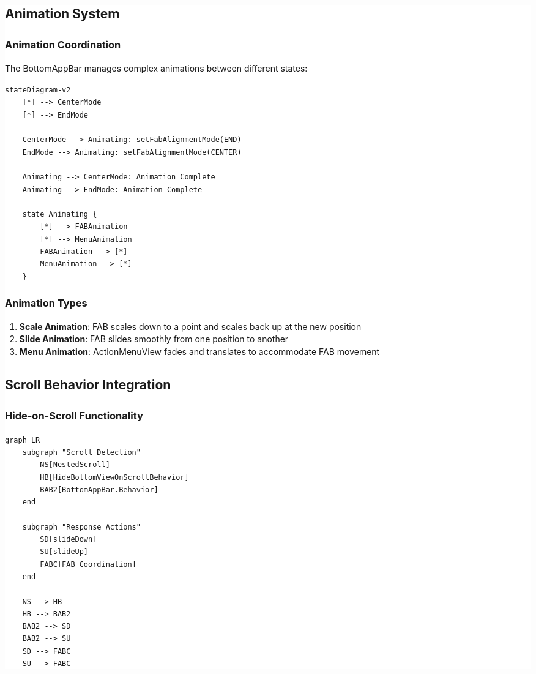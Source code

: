 ## Animation System

### Animation Coordination

The BottomAppBar manages complex animations between different states:

```mermaid
stateDiagram-v2
    [*] --> CenterMode
    [*] --> EndMode
    
    CenterMode --> Animating: setFabAlignmentMode(END)
    EndMode --> Animating: setFabAlignmentMode(CENTER)
    
    Animating --> CenterMode: Animation Complete
    Animating --> EndMode: Animation Complete
    
    state Animating {
        [*] --> FABAnimation
        [*] --> MenuAnimation
        FABAnimation --> [*]
        MenuAnimation --> [*]
    }
```

### Animation Types

1. **Scale Animation**: FAB scales down to a point and scales back up at the new position
2. **Slide Animation**: FAB slides smoothly from one position to another
3. **Menu Animation**: ActionMenuView fades and translates to accommodate FAB movement

## Scroll Behavior Integration

### Hide-on-Scroll Functionality

```mermaid
graph LR
    subgraph "Scroll Detection"
        NS[NestedScroll]
        HB[HideBottomViewOnScrollBehavior]
        BAB2[BottomAppBar.Behavior]
    end
    
    subgraph "Response Actions"
        SD[slideDown]
        SU[slideUp]
        FABC[FAB Coordination]
    end
    
    NS --> HB
    HB --> BAB2
    BAB2 --> SD
    BAB2 --> SU
    SD --> FABC
    SU --> FABC
```
